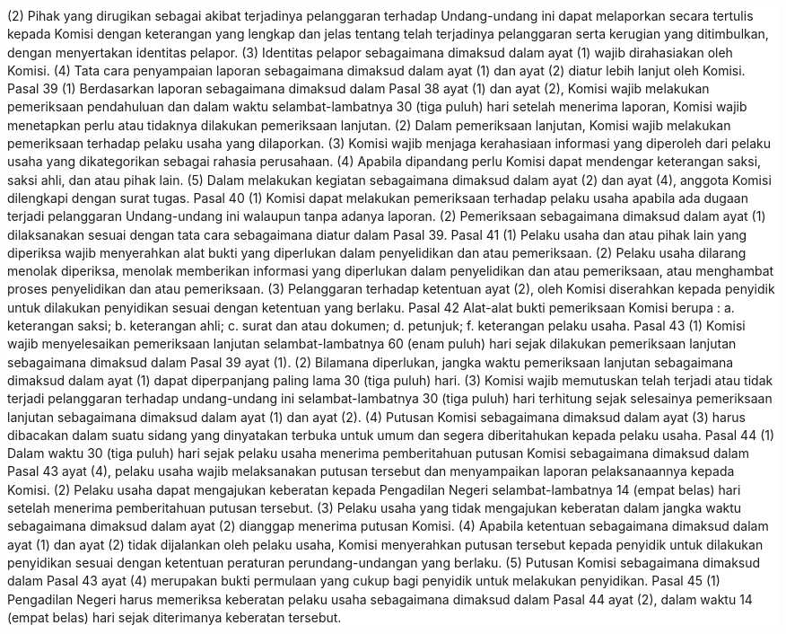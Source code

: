 (2) Pihak yang dirugikan sebagai akibat terjadinya pelanggaran terhadap Undang-undang ini dapat melaporkan secara tertulis kepada Komisi dengan keterangan yang lengkap dan jelas tentang telah terjadinya pelanggaran serta kerugian yang ditimbulkan, dengan menyertakan identitas pelapor.
(3) Identitas pelapor sebagaimana dimaksud dalam ayat (1) wajib dirahasiakan oleh Komisi.
(4) Tata cara penyampaian laporan sebagaimana dimaksud dalam ayat (1) dan ayat (2) diatur lebih lanjut oleh Komisi.
Pasal 39
(1) Berdasarkan laporan sebagaimana dimaksud dalam Pasal 38 ayat (1) dan ayat (2), Komisi wajib melakukan pemeriksaan pendahuluan dan dalam waktu selambat-lambatnya 30 (tiga puluh) hari setelah menerima laporan, Komisi wajib menetapkan perlu atau tidaknya dilakukan pemeriksaan lanjutan.
(2) Dalam pemeriksaan lanjutan, Komisi wajib melakukan pemeriksaan terhadap pelaku usaha yang dilaporkan.
(3) Komisi wajib menjaga kerahasiaan informasi yang diperoleh dari pelaku usaha yang dikategorikan sebagai rahasia perusahaan.
(4) Apabila dipandang perlu Komisi dapat mendengar keterangan saksi, saksi ahli, dan atau pihak lain.
(5) Dalam melakukan kegiatan sebagaimana dimaksud dalam ayat (2) dan ayat (4), anggota Komisi dilengkapi dengan surat tugas.
Pasal 40
(1) Komisi dapat melakukan pemeriksaan terhadap pelaku usaha apabila ada dugaan terjadi pelanggaran Undang-undang ini walaupun tanpa adanya laporan.
(2) Pemeriksaan sebagaimana dimaksud dalam ayat (1) dilaksanakan sesuai dengan tata cara sebagaimana diatur dalam Pasal 39.
Pasal 41
(1) Pelaku usaha dan atau pihak lain yang diperiksa wajib menyerahkan alat bukti yang diperlukan dalam penyelidikan dan atau pemeriksaan.
(2) Pelaku usaha dilarang menolak diperiksa, menolak memberikan informasi yang diperlukan dalam penyelidikan dan atau pemeriksaan, atau menghambat proses penyelidikan dan atau pemeriksaan.
(3) Pelanggaran terhadap ketentuan ayat (2), oleh Komisi diserahkan kepada penyidik untuk dilakukan penyidikan sesuai dengan ketentuan yang berlaku.
Pasal 42
Alat-alat bukti pemeriksaan Komisi berupa :
a. keterangan saksi;
b. keterangan ahli;
c. surat dan atau dokumen;
d. petunjuk;
f. keterangan pelaku usaha.
Pasal 43
(1) Komisi wajib menyelesaikan pemeriksaan lanjutan selambat-lambatnya 60 (enam puluh) hari sejak dilakukan pemeriksaan lanjutan sebagaimana dimaksud dalam Pasal 39 ayat (1).
(2) Bilamana diperlukan, jangka waktu pemeriksaan lanjutan sebagaimana dimaksud dalam ayat (1) dapat diperpanjang paling lama 30 (tiga puluh) hari.
(3) Komisi wajib memutuskan telah terjadi atau tidak terjadi pelanggaran terhadap undang-undang ini selambat-lambatnya 30 (tiga puluh) hari terhitung sejak selesainya pemeriksaan lanjutan sebagaimana dimaksud dalam ayat (1) dan ayat (2).
(4) Putusan Komisi sebagaimana dimaksud dalam ayat (3) harus dibacakan dalam suatu sidang yang dinyatakan terbuka untuk umum dan segera diberitahukan kepada pelaku usaha.
Pasal 44
(1) Dalam waktu 30 (tiga puluh) hari sejak pelaku usaha menerima pemberitahuan putusan Komisi sebagaimana dimaksud dalam Pasal 43 ayat (4), pelaku usaha wajib melaksanakan putusan tersebut dan menyampaikan laporan pelaksanaannya kepada Komisi.
(2) Pelaku usaha dapat mengajukan keberatan kepada Pengadilan Negeri selambat-lambatnya 14 (empat belas) hari setelah menerima pemberitahuan putusan tersebut.
(3) Pelaku usaha yang tidak mengajukan keberatan dalam jangka waktu sebagaimana dimaksud dalam ayat (2) dianggap menerima putusan Komisi.
(4) Apabila ketentuan sebagaimana dimaksud dalam ayat (1) dan ayat (2) tidak dijalankan oleh pelaku usaha, Komisi menyerahkan putusan tersebut kepada penyidik untuk dilakukan penyidikan sesuai dengan ketentuan peraturan perundang-undangan yang berlaku.
(5) Putusan Komisi sebagaimana dimaksud dalam Pasal 43 ayat (4) merupakan bukti permulaan yang cukup bagi penyidik untuk melakukan penyidikan.
Pasal 45
(1) Pengadilan Negeri harus memeriksa keberatan pelaku usaha sebagaimana dimaksud dalam Pasal 44 ayat (2), dalam waktu 14 (empat belas) hari sejak diterimanya keberatan tersebut.